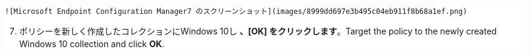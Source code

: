     ![Microsoft Endpoint Configuration Manager7 のスクリーンショット](images/8999dd697e3b495c04eb911f8b68a1ef.png)

7.  <span data-ttu-id="3b1a3-291">ポリシーを新しく作成したコレクションにWindows 10し **、[OK] をクリックします**。</span><span class="sxs-lookup"><span data-stu-id="3b1a3-291">Target the policy to the newly created Windows 10 collection and click **OK**.</span></span>
